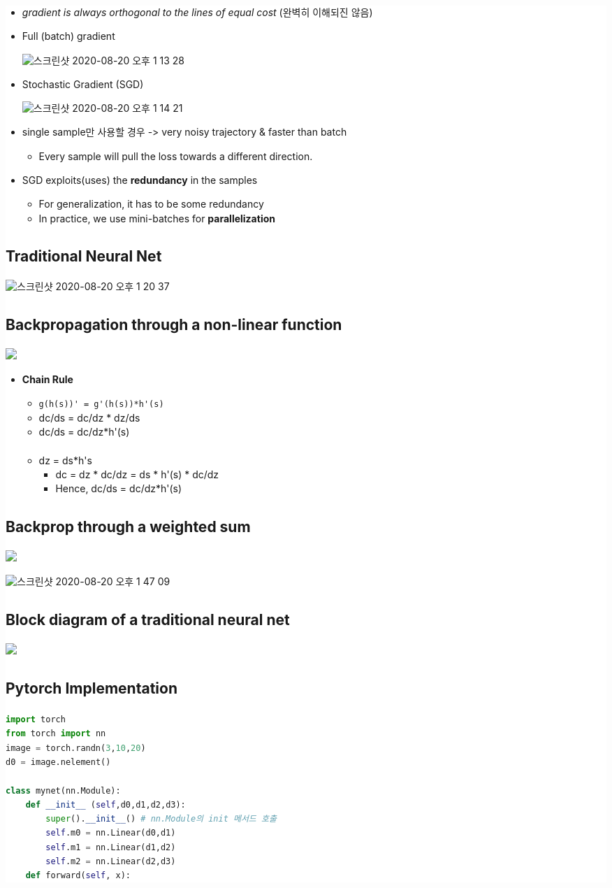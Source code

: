 
- *gradient is always orthogonal to the lines of equal cost* (완벽히 이해되진 않음)

- Full (batch) gradient

    <img width="150" alt="스크린샷 2020-08-20 오후 1 13 28" src="https://user-images.githubusercontent.com/48315997/90716056-f2acfc80-e2e6-11ea-8941-3fc239f01385.png">

- Stochastic Gradient (SGD)

    <img width="200" alt="스크린샷 2020-08-20 오후 1 14 21" src="https://user-images.githubusercontent.com/48315997/90716103-11ab8e80-e2e7-11ea-8074-e744b3616976.png">

- single sample만 사용할 경우 -> very noisy trajectory & faster than batch
    - Every sample will pull the loss towards a different direction.

- SGD exploits(uses) the **redundancy** in the samples
    - For generalization, it has to be some redundancy
    - In practice, we use mini-batches for **parallelization**


## Traditional Neural Net

<img width="500" alt="스크린샷 2020-08-20 오후 1 20 37" src="https://user-images.githubusercontent.com/48315997/90716447-f2f9c780-e2e7-11ea-9ea3-95bd0c6b386f.png">

## Backpropagation through a non-linear function

<img width = "500" src="https://atcold.github.io/pytorch-Deep-Learning/images/week02/02-1/Figure5.png">

- **Chain Rule**

    - `g(h(s))' = g'(h(s))*h'(s)`
    - dc/ds = dc/dz * dz/ds
    - dc/ds = dc/dz*h'(s)
    
    <br>

    - dz = ds*h's
        - dc = dz * dc/dz = ds * h'(s) * dc/dz
        - Hence, dc/ds = dc/dz*h'(s)

## Backprop through a weighted sum

<img width="500" src="https://atcold.github.io/pytorch-Deep-Learning/images/week02/02-1/Figure6.png">

![스크린샷 2020-08-20 오후 1 47 09](https://user-images.githubusercontent.com/48315997/90717903-a6b08680-e2eb-11ea-986c-b2897910541f.png)

## Block diagram of a traditional neural net

<img width = "300" src = "https://atcold.github.io/pytorch-Deep-Learning/images/week02/02-1/Figure%207.png">

## Pytorch Implementation

```py
import torch
from torch import nn
image = torch.randn(3,10,20)
d0 = image.nelement()

class mynet(nn.Module):
    def __init__ (self,d0,d1,d2,d3):
        super().__init__() # nn.Module의 init 메서드 호출
        self.m0 = nn.Linear(d0,d1)
        self.m1 = nn.Linear(d1,d2)
        self.m2 = nn.Linear(d2,d3)
    def forward(self, x):
```